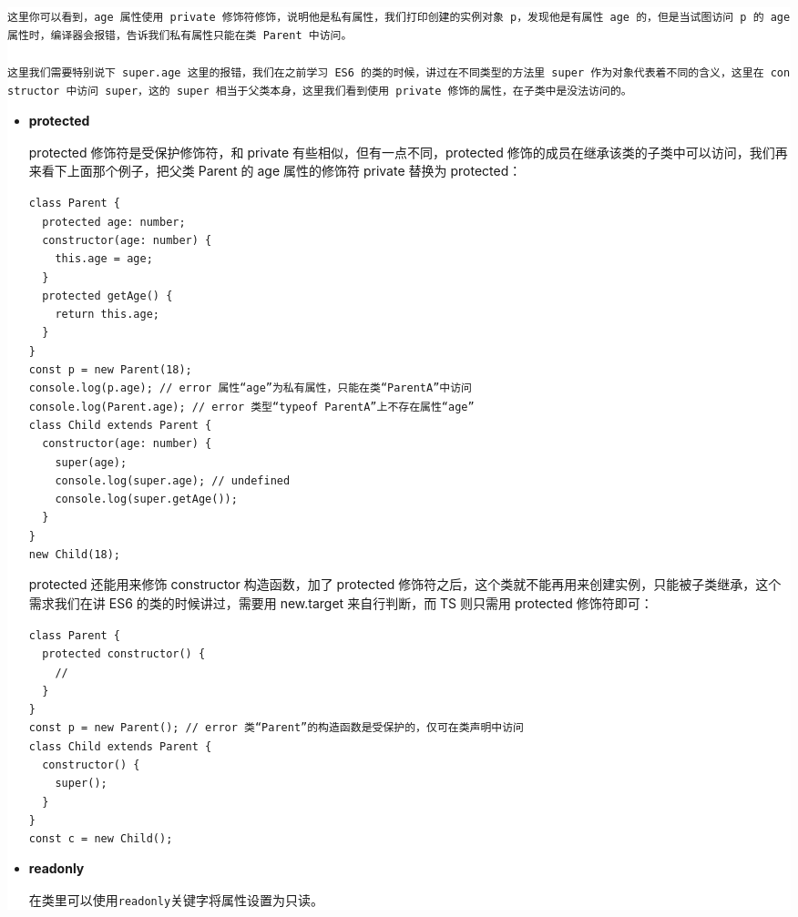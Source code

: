     这里你可以看到，age 属性使用 private 修饰符修饰，说明他是私有属性，我们打印创建的实例对象 p，发现他是有属性 age 的，但是当试图访问 p 的 age 属性时，编译器会报错，告诉我们私有属性只能在类 Parent 中访问。

    这里我们需要特别说下 super.age 这里的报错，我们在之前学习 ES6 的类的时候，讲过在不同类型的方法里 super 作为对象代表着不同的含义，这里在 constructor 中访问 super，这的 super 相当于父类本身，这里我们看到使用 private 修饰的属性，在子类中是没法访问的。

  - **protected**

    protected 修饰符是受保护修饰符，和 private 有些相似，但有一点不同，protected 修饰的成员在继承该类的子类中可以访问，我们再来看下上面那个例子，把父类 Parent 的 age 属性的修饰符 private 替换为 protected：

    ```tsx
    class Parent {
      protected age: number;
      constructor(age: number) {
        this.age = age;
      }
      protected getAge() {
        return this.age;
      }
    }
    const p = new Parent(18);
    console.log(p.age); // error 属性“age”为私有属性，只能在类“ParentA”中访问
    console.log(Parent.age); // error 类型“typeof ParentA”上不存在属性“age”
    class Child extends Parent {
      constructor(age: number) {
        super(age);
        console.log(super.age); // undefined
        console.log(super.getAge());
      }
    }
    new Child(18);
    ```

    protected 还能用来修饰 constructor 构造函数，加了 protected 修饰符之后，这个类就不能再用来创建实例，只能被子类继承，这个需求我们在讲 ES6 的类的时候讲过，需要用 new.target 来自行判断，而 TS 则只需用 protected 修饰符即可：

    ```tsx
    class Parent {
      protected constructor() {
        //
      }
    }
    const p = new Parent(); // error 类“Parent”的构造函数是受保护的，仅可在类声明中访问
    class Child extends Parent {
      constructor() {
        super();
      }
    }
    const c = new Child();
    ```

  - **readonly**

    在类里可以使用`readonly`关键字将属性设置为只读。
